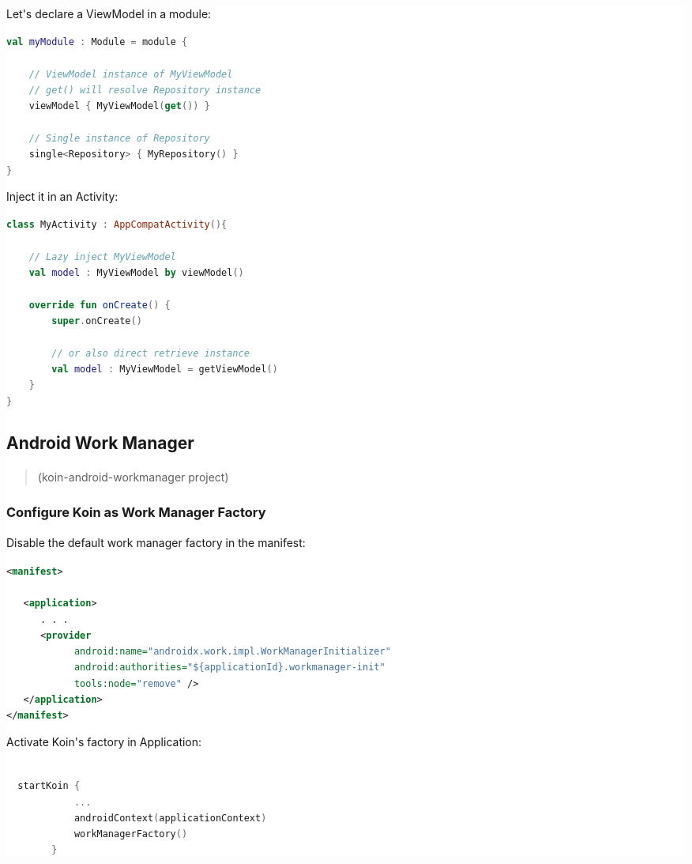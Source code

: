 Let's declare a ViewModel in a module:

```kotlin
val myModule : Module = module {
    
    // ViewModel instance of MyViewModel
    // get() will resolve Repository instance
    viewModel { MyViewModel(get()) }

    // Single instance of Repository
    single<Repository> { MyRepository() }
}
```

Inject it in an Activity:

```kotlin
class MyActivity : AppCompatActivity(){

    // Lazy inject MyViewModel
    val model : MyViewModel by viewModel()

    override fun onCreate() {
        super.onCreate()

        // or also direct retrieve instance
        val model : MyViewModel = getViewModel()
    }
}
```

## Android Work Manager
> (koin-android-workmanager project)
>
### Configure Koin as Work Manager Factory 

Disable the default work manager factory in the manifest:
```xml
<manifest>

   <application>
      . . . 
      <provider
            android:name="androidx.work.impl.WorkManagerInitializer"
            android:authorities="${applicationId}.workmanager-init"
            tools:node="remove" />
   </application>
</manifest>    
```

Activate Koin's factory in Application:

```kotlin

  startKoin {
            ...
            androidContext(applicationContext)
            workManagerFactory()
        }
``` 
